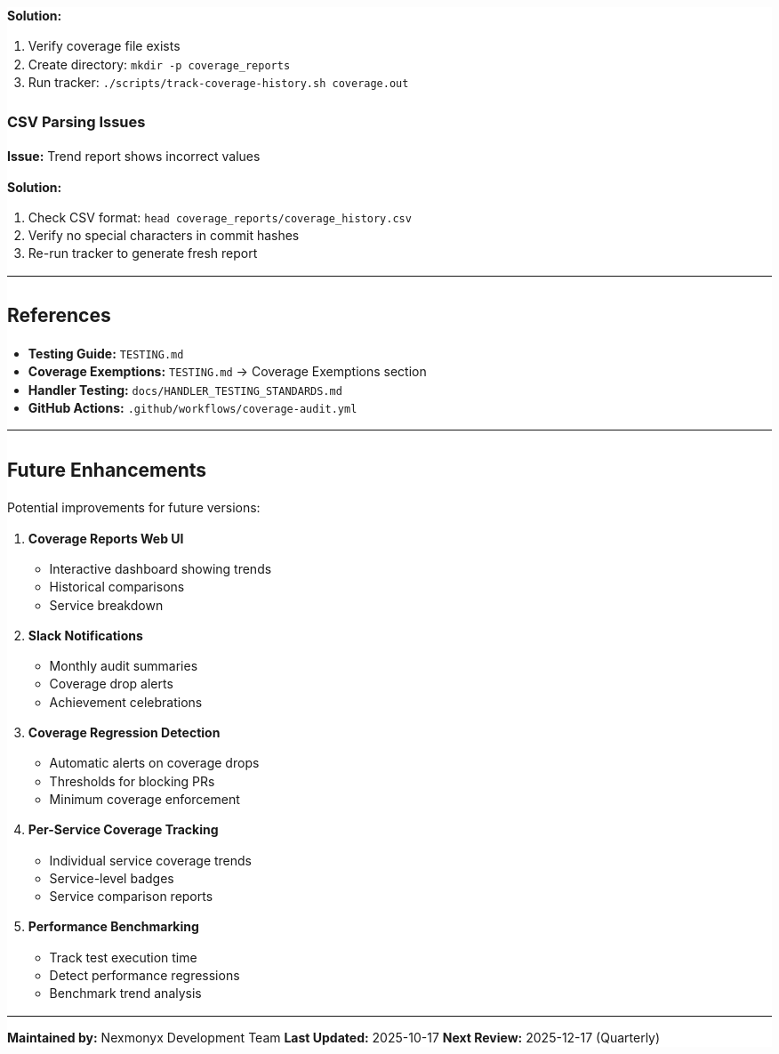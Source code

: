 **Solution:**
1. Verify coverage file exists
2. Create directory: `mkdir -p coverage_reports`
3. Run tracker: `./scripts/track-coverage-history.sh coverage.out`

### CSV Parsing Issues

**Issue:** Trend report shows incorrect values

**Solution:**
1. Check CSV format: `head coverage_reports/coverage_history.csv`
2. Verify no special characters in commit hashes
3. Re-run tracker to generate fresh report

---

## References

- **Testing Guide:** `TESTING.md`
- **Coverage Exemptions:** `TESTING.md` → Coverage Exemptions section
- **Handler Testing:** `docs/HANDLER_TESTING_STANDARDS.md`
- **GitHub Actions:** `.github/workflows/coverage-audit.yml`

---

## Future Enhancements

Potential improvements for future versions:

1. **Coverage Reports Web UI**
   - Interactive dashboard showing trends
   - Historical comparisons
   - Service breakdown

2. **Slack Notifications**
   - Monthly audit summaries
   - Coverage drop alerts
   - Achievement celebrations

3. **Coverage Regression Detection**
   - Automatic alerts on coverage drops
   - Thresholds for blocking PRs
   - Minimum coverage enforcement

4. **Per-Service Coverage Tracking**
   - Individual service coverage trends
   - Service-level badges
   - Service comparison reports

5. **Performance Benchmarking**
   - Track test execution time
   - Detect performance regressions
   - Benchmark trend analysis

---

**Maintained by:** Nexmonyx Development Team
**Last Updated:** 2025-10-17
**Next Review:** 2025-12-17 (Quarterly)
